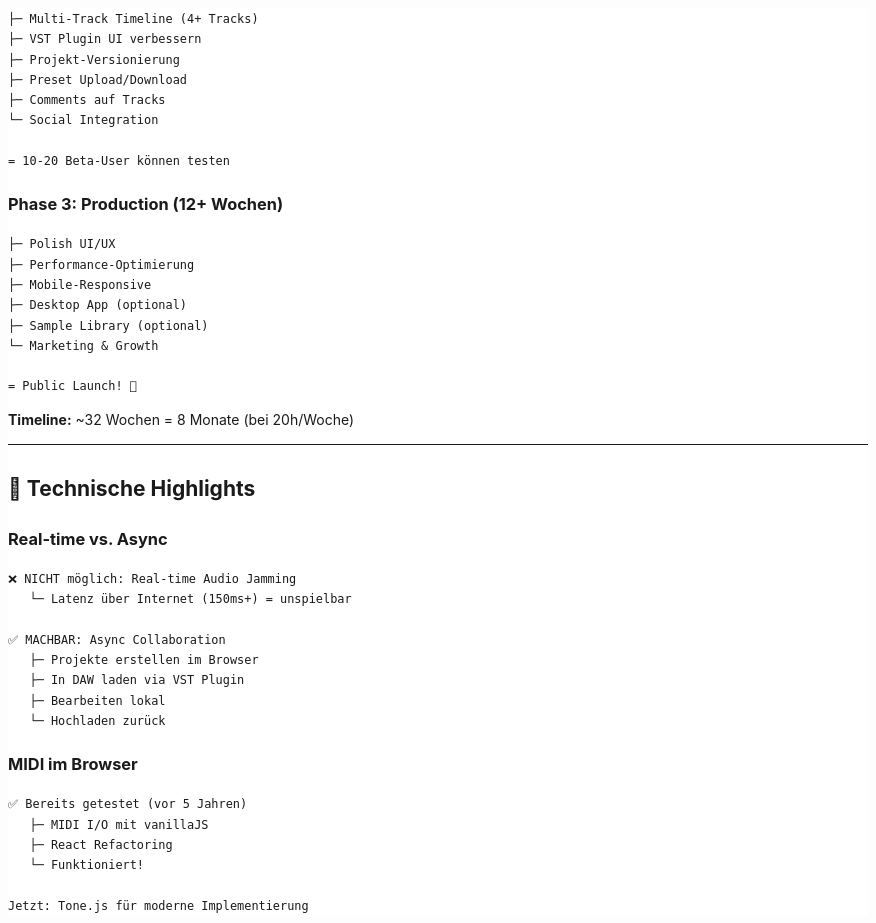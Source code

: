 ```
├─ Multi-Track Timeline (4+ Tracks)
├─ VST Plugin UI verbessern
├─ Projekt-Versionierung
├─ Preset Upload/Download
├─ Comments auf Tracks
└─ Social Integration

= 10-20 Beta-User können testen
```

### Phase 3: Production (12+ Wochen)

```
├─ Polish UI/UX
├─ Performance-Optimierung
├─ Mobile-Responsive
├─ Desktop App (optional)
├─ Sample Library (optional)
└─ Marketing & Growth

= Public Launch! 🚀
```

**Timeline:** ~32 Wochen = 8 Monate (bei 20h/Woche)

---

## 🔑 Technische Highlights

### Real-time vs. Async

```
❌ NICHT möglich: Real-time Audio Jamming
   └─ Latenz über Internet (150ms+) = unspielbar

✅ MACHBAR: Async Collaboration
   ├─ Projekte erstellen im Browser
   ├─ In DAW laden via VST Plugin
   ├─ Bearbeiten lokal
   └─ Hochladen zurück
```

### MIDI im Browser

```
✅ Bereits getestet (vor 5 Jahren)
   ├─ MIDI I/O mit vanillaJS
   ├─ React Refactoring
   └─ Funktioniert!

Jetzt: Tone.js für moderne Implementierung
```
